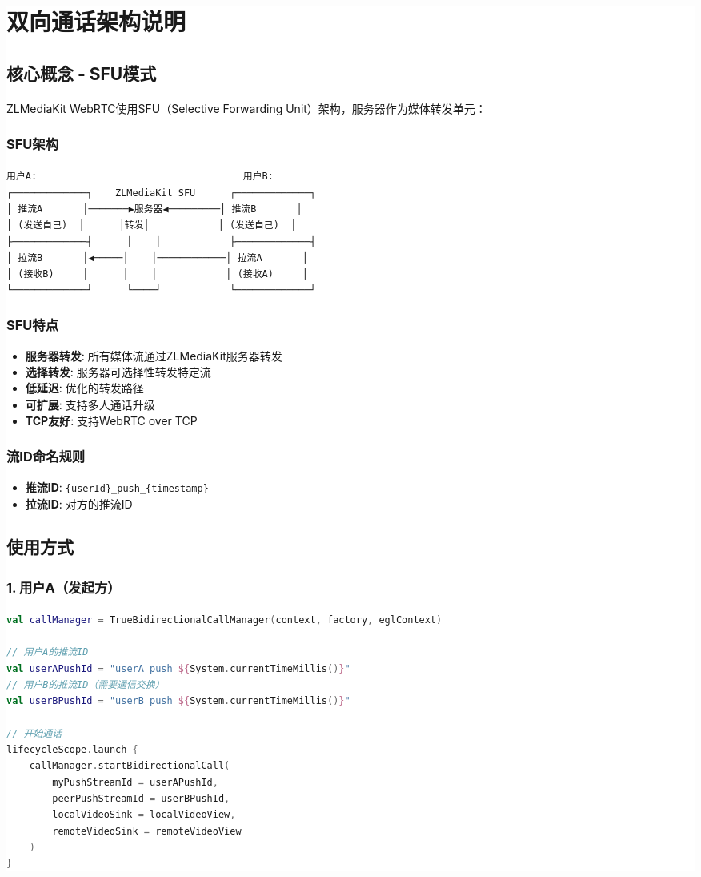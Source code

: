 # 双向通话架构说明

## 核心概念 - SFU模式

ZLMediaKit WebRTC使用SFU（Selective Forwarding Unit）架构，服务器作为媒体转发单元：

### SFU架构
```
用户A:                                    用户B:
┌─────────────┐    ZLMediaKit SFU      ┌─────────────┐
│ 推流A       │───────▶服务器◀─────────│ 推流B       │
│ (发送自己)  │      │转发│            │ (发送自己)  │
├─────────────┤      │    │            ├─────────────┤
│ 拉流B       │◀─────│    │────────────│ 拉流A       │
│ (接收B)     │      │    │            │ (接收A)     │
└─────────────┘      └────┘            └─────────────┘
```

### SFU特点
- **服务器转发**: 所有媒体流通过ZLMediaKit服务器转发
- **选择转发**: 服务器可选择性转发特定流
- **低延迟**: 优化的转发路径
- **可扩展**: 支持多人通话升级
- **TCP友好**: 支持WebRTC over TCP

### 流ID命名规则
- **推流ID**: `{userId}_push_{timestamp}`
- **拉流ID**: 对方的推流ID

## 使用方式

### 1. 用户A（发起方）
```kotlin
val callManager = TrueBidirectionalCallManager(context, factory, eglContext)

// 用户A的推流ID
val userAPushId = "userA_push_${System.currentTimeMillis()}"
// 用户B的推流ID（需要通信交换）
val userBPushId = "userB_push_${System.currentTimeMillis()}"

// 开始通话
lifecycleScope.launch {
    callManager.startBidirectionalCall(
        myPushStreamId = userAPushId,
        peerPushStreamId = userBPushId,
        localVideoSink = localVideoView,
        remoteVideoSink = remoteVideoView
    )
}
```
